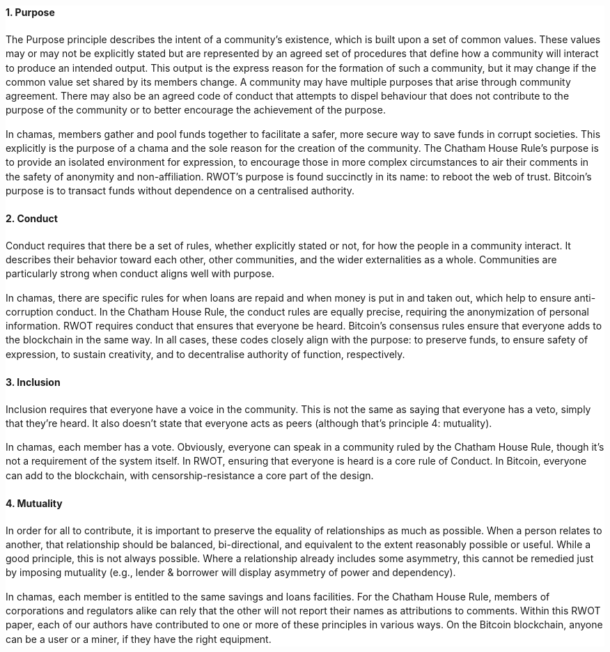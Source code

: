 #### 1. Purpose

The Purpose principle describes the intent of a community’s existence, which is built upon a set of common values. These values may or may not be explicitly stated but are represented by an agreed set of procedures that define how a community will interact to produce an intended output. This output is the express reason for the formation of such a community, but it may change if the common value set shared by its members change. A community may have multiple purposes that arise through community agreement. There may also be an agreed code of conduct that attempts to dispel behaviour that does not contribute to the purpose of the community or to better encourage the achievement of the purpose.

In chamas, members gather and pool funds together to facilitate a safer, more secure way to save funds in corrupt societies. This explicitly is the purpose of a chama and the sole reason for the creation of the community. The Chatham House Rule’s purpose is to provide an isolated environment for expression, to encourage those in more complex circumstances to air their comments in the safety of anonymity and non-affiliation. RWOT’s purpose is found succinctly in its name: to reboot the web of trust. Bitcoin’s purpose is to transact funds without dependence on a centralised authority.

#### 2. Conduct

Conduct requires that there be a set of rules, whether explicitly stated or not, for how the people in a community interact. It describes their behavior toward each other, other communities, and the wider externalities as a whole. Communities are particularly strong when conduct aligns well with purpose.

In chamas, there are specific rules for when loans are repaid and when money is put in and taken out, which help to ensure anti-corruption conduct. In the Chatham House Rule, the conduct rules are equally precise, requiring the anonymization of personal information. RWOT requires conduct that ensures that everyone be heard. Bitcoin’s consensus rules ensure that everyone adds to the blockchain in the same way. In all cases, these codes closely align with the purpose: to preserve funds, to ensure safety of expression, to sustain creativity, and to decentralise authority of function, respectively.

#### 3. Inclusion

Inclusion requires that everyone have a voice in the community. This is not the same as saying that everyone has a veto, simply that they’re heard. It also doesn’t state that everyone acts as peers (although that’s principle 4: mutuality).

In chamas, each member has a vote. Obviously, everyone can speak in a community ruled by the Chatham House Rule, though it’s not a requirement of the system itself. In RWOT, ensuring that everyone is heard is a core rule of Conduct. In Bitcoin, everyone can add to the blockchain, with censorship-resistance a core part of the design.

#### 4. Mutuality

In order for all to contribute, it is important to preserve the equality of relationships as much as possible. When a person relates to another, that relationship should be balanced, bi-directional, and equivalent to the extent reasonably possible or useful. While a good principle, this is not always possible. Where a relationship already includes some asymmetry, this cannot be remedied just by imposing mutuality (e.g., lender & borrower will display asymmetry of power and dependency).

In chamas, each member is entitled to the same savings and loans facilities. For the Chatham House Rule, members of corporations and regulators alike can rely that the other will not report their names as attributions to comments. Within this RWOT paper, each of our authors have contributed to one or more of these principles in various ways. On the Bitcoin blockchain, anyone can be a user or a miner, if they have the right equipment.
